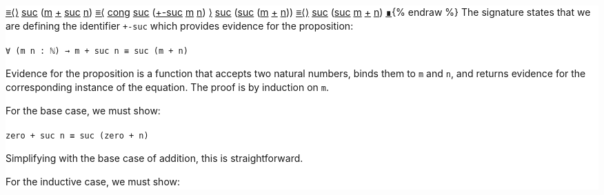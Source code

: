   <a id="13220" href="https://agda.github.io/agda-stdlib/Relation.Binary.PropositionalEquality.html#3999" class="Function Operator">≡⟨⟩</a>
    <a id="13228" href="https://agda.github.io/agda-stdlib/Agda.Builtin.Nat.html#128" class="InductiveConstructor">suc</a> <a id="13232" class="Symbol">(</a><a id="13233" href="{% endraw %}{{ site.baseurl }}{% link out/plfa/Induction.md %}{% raw %}#13185" class="Bound">m</a> <a id="13235" href="https://agda.github.io/agda-stdlib/Agda.Builtin.Nat.html#230" class="Primitive Operator">+</a> <a id="13237" href="https://agda.github.io/agda-stdlib/Agda.Builtin.Nat.html#128" class="InductiveConstructor">suc</a> <a id="13241" href="{% endraw %}{{ site.baseurl }}{% link out/plfa/Induction.md %}{% raw %}#13188" class="Bound">n</a><a id="13242" class="Symbol">)</a>
  <a id="13246" href="https://agda.github.io/agda-stdlib/Relation.Binary.PropositionalEquality.html#4058" class="Function Operator">≡⟨</a> <a id="13249" href="https://agda.github.io/agda-stdlib/Relation.Binary.PropositionalEquality.html#1056" class="Function">cong</a> <a id="13254" href="https://agda.github.io/agda-stdlib/Agda.Builtin.Nat.html#128" class="InductiveConstructor">suc</a> <a id="13258" class="Symbol">(</a><a id="13259" href="{% endraw %}{{ site.baseurl }}{% link out/plfa/Induction.md %}{% raw %}#13043" class="Function">+-suc</a> <a id="13265" href="{% endraw %}{{ site.baseurl }}{% link out/plfa/Induction.md %}{% raw %}#13185" class="Bound">m</a> <a id="13267" href="{% endraw %}{{ site.baseurl }}{% link out/plfa/Induction.md %}{% raw %}#13188" class="Bound">n</a><a id="13268" class="Symbol">)</a> <a id="13270" href="https://agda.github.io/agda-stdlib/Relation.Binary.PropositionalEquality.html#4058" class="Function Operator">⟩</a>
    <a id="13276" href="https://agda.github.io/agda-stdlib/Agda.Builtin.Nat.html#128" class="InductiveConstructor">suc</a> <a id="13280" class="Symbol">(</a><a id="13281" href="https://agda.github.io/agda-stdlib/Agda.Builtin.Nat.html#128" class="InductiveConstructor">suc</a> <a id="13285" class="Symbol">(</a><a id="13286" href="{% endraw %}{{ site.baseurl }}{% link out/plfa/Induction.md %}{% raw %}#13185" class="Bound">m</a> <a id="13288" href="https://agda.github.io/agda-stdlib/Agda.Builtin.Nat.html#230" class="Primitive Operator">+</a> <a id="13290" href="{% endraw %}{{ site.baseurl }}{% link out/plfa/Induction.md %}{% raw %}#13188" class="Bound">n</a><a id="13291" class="Symbol">))</a>
  <a id="13296" href="https://agda.github.io/agda-stdlib/Relation.Binary.PropositionalEquality.html#3999" class="Function Operator">≡⟨⟩</a>
    <a id="13304" href="https://agda.github.io/agda-stdlib/Agda.Builtin.Nat.html#128" class="InductiveConstructor">suc</a> <a id="13308" class="Symbol">(</a><a id="13309" href="https://agda.github.io/agda-stdlib/Agda.Builtin.Nat.html#128" class="InductiveConstructor">suc</a> <a id="13313" href="{% endraw %}{{ site.baseurl }}{% link out/plfa/Induction.md %}{% raw %}#13185" class="Bound">m</a> <a id="13315" href="https://agda.github.io/agda-stdlib/Agda.Builtin.Nat.html#230" class="Primitive Operator">+</a> <a id="13317" href="{% endraw %}{{ site.baseurl }}{% link out/plfa/Induction.md %}{% raw %}#13188" class="Bound">n</a><a id="13318" class="Symbol">)</a>
  <a id="13322" href="https://agda.github.io/agda-stdlib/Relation.Binary.PropositionalEquality.html#4239" class="Function Operator">∎</a>{% endraw %}</pre>
The signature states that we are defining the identifier `+-suc` which provides
evidence for the proposition:

    ∀ (m n : ℕ) → m + suc n ≡ suc (m + n)

Evidence for the proposition is a function that accepts two natural numbers,
binds them to `m` and `n`, and returns evidence for the corresponding instance
of the equation.  The proof is by induction on `m`.

For the base case, we must show:

    zero + suc n ≡ suc (zero + n)

Simplifying with the base case of addition, this is straightforward.

For the inductive case, we must show:

